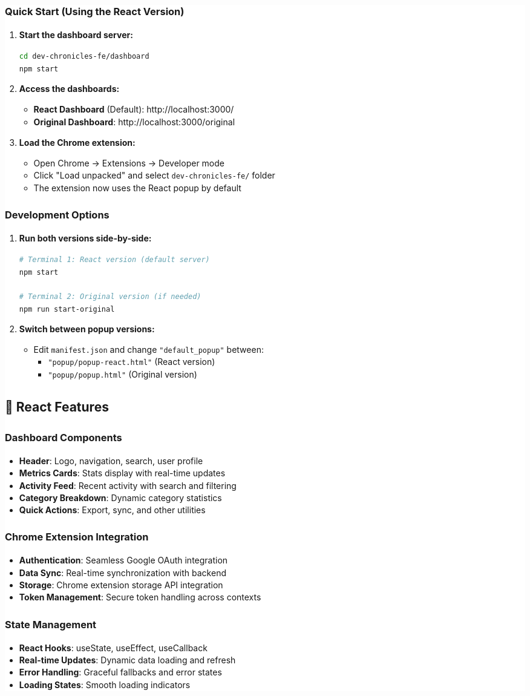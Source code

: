 ### Quick Start (Using the React Version)

1. **Start the dashboard server:**
   ```bash
   cd dev-chronicles-fe/dashboard
   npm start
   ```

2. **Access the dashboards:**
   - **React Dashboard** (Default): http://localhost:3000/
   - **Original Dashboard**: http://localhost:3000/original

3. **Load the Chrome extension:**
   - Open Chrome → Extensions → Developer mode
   - Click "Load unpacked" and select `dev-chronicles-fe/` folder
   - The extension now uses the React popup by default

### Development Options

1. **Run both versions side-by-side:**
   ```bash
   # Terminal 1: React version (default server)
   npm start

   # Terminal 2: Original version (if needed)
   npm run start-original
   ```

2. **Switch between popup versions:**
   - Edit `manifest.json` and change `"default_popup"` between:
     - `"popup/popup-react.html"` (React version)
     - `"popup/popup.html"` (Original version)

## 🎯 React Features

### Dashboard Components
- **Header**: Logo, navigation, search, user profile
- **Metrics Cards**: Stats display with real-time updates
- **Activity Feed**: Recent activity with search and filtering
- **Category Breakdown**: Dynamic category statistics
- **Quick Actions**: Export, sync, and other utilities

### Chrome Extension Integration
- **Authentication**: Seamless Google OAuth integration
- **Data Sync**: Real-time synchronization with backend
- **Storage**: Chrome extension storage API integration
- **Token Management**: Secure token handling across contexts

### State Management
- **React Hooks**: useState, useEffect, useCallback
- **Real-time Updates**: Dynamic data loading and refresh
- **Error Handling**: Graceful fallbacks and error states
- **Loading States**: Smooth loading indicators
